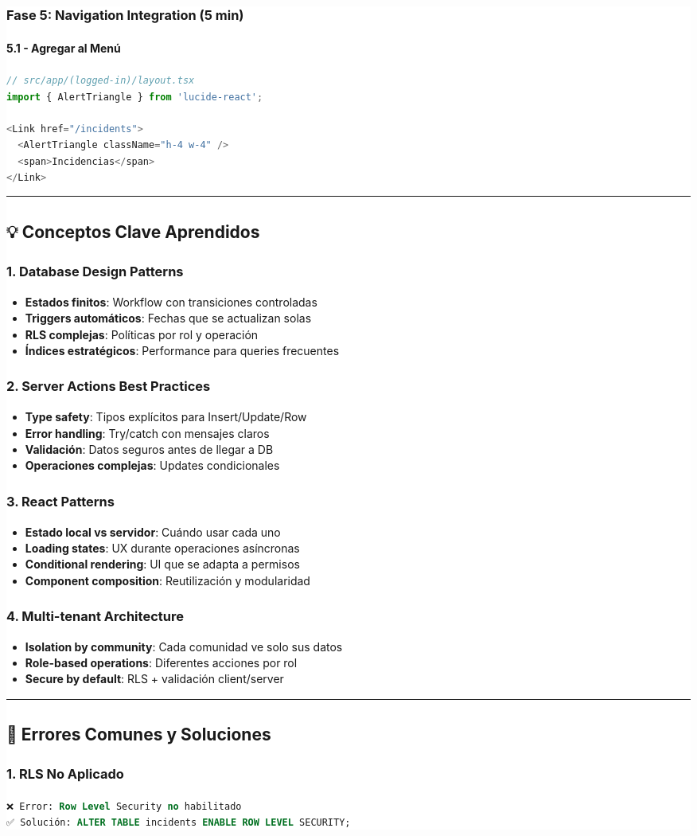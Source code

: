### **Fase 5: Navigation Integration (5 min)**

#### **5.1 - Agregar al Menú**
```typescript
// src/app/(logged-in)/layout.tsx
import { AlertTriangle } from 'lucide-react';

<Link href="/incidents">
  <AlertTriangle className="h-4 w-4" />
  <span>Incidencias</span>
</Link>
```

---

## 💡 **Conceptos Clave Aprendidos**

### **1. Database Design Patterns**
- **Estados finitos**: Workflow con transiciones controladas
- **Triggers automáticos**: Fechas que se actualizan solas
- **RLS complejas**: Políticas por rol y operación
- **Índices estratégicos**: Performance para queries frecuentes

### **2. Server Actions Best Practices**
- **Type safety**: Tipos explícitos para Insert/Update/Row
- **Error handling**: Try/catch con mensajes claros
- **Validación**: Datos seguros antes de llegar a DB
- **Operaciones complejas**: Updates condicionales

### **3. React Patterns**
- **Estado local vs servidor**: Cuándo usar cada uno
- **Loading states**: UX durante operaciones asíncronas  
- **Conditional rendering**: UI que se adapta a permisos
- **Component composition**: Reutilización y modularidad

### **4. Multi-tenant Architecture**
- **Isolation by community**: Cada comunidad ve solo sus datos
- **Role-based operations**: Diferentes acciones por rol
- **Secure by default**: RLS + validación client/server

---

## 🚨 **Errores Comunes y Soluciones**

### **1. RLS No Aplicado**
```sql
❌ Error: Row Level Security no habilitado
✅ Solución: ALTER TABLE incidents ENABLE ROW LEVEL SECURITY;
```
